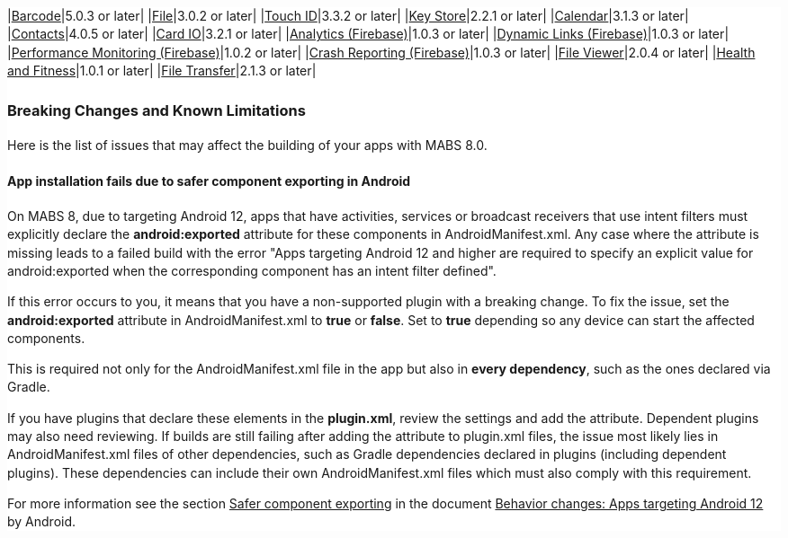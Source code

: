 |[Barcode](https://www.outsystems.com/forge/component-overview/1403/barcode-plugin)|5.0.3 or later|
|[File](https://www.outsystems.com/forge/component-versions/1633)|3.0.2 or later|
|[Touch ID](https://www.outsystems.com/forge/component-versions/1431)|3.3.2 or later|
|[Key Store](https://www.outsystems.com/forge/component-versions/1550)|2.2.1 or later|
|[Calendar](https://www.outsystems.com/forge/component-versions/1566)|3.1.3 or later|
|[Contacts](https://www.outsystems.com/forge/component-versions/1394)|4.0.5 or later|
|[Card IO](https://www.outsystems.com/forge/component-versions/1438)|3.2.1 or later|
|[Analytics (Firebase)](https://www.outsystems.com/forge/component-versions/10704)|1.0.3 or later|
|[Dynamic Links (Firebase)](https://www.outsystems.com/forge/component-versions/10988)|1.0.3 or later|
|[Performance Monitoring (Firebase)](https://www.outsystems.com/forge/component-versions/10706)|1.0.2 or later|
|[Crash Reporting (Firebase)](https://www.outsystems.com/forge/component-versions/10705)|1.0.3 or later|
|[File Viewer](https://www.outsystems.com/forge/component-versions/1606)|2.0.4 or later|
|[Health and Fitness](https://www.outsystems.com/forge/component-versions/11715.)|1.0.1 or later|
|[File Transfer](https://www.outsystems.com/forge/component-versions/1409)|2.1.3 or later|

### Breaking Changes and Known Limitations

Here is the list of issues that may affect the building of your apps with MABS 8.0.

#### App installation fails due to safer component exporting in Android

On MABS 8, due to targeting Android 12, apps that have activities, services or broadcast receivers that use intent filters must explicitly declare the **android:exported** attribute for these components in AndroidManifest.xml. Any case where the attribute is missing leads to a failed build with the error "Apps targeting Android 12 and higher are required to specify an explicit value for android:exported when the corresponding component has an intent filter defined".

If this error occurs to you, it means that you have a non-supported plugin with a breaking change. To fix the issue, set the **android:exported** attribute in AndroidManifest.xml to **true** or **false**. Set to **true** depending so any device can start the affected components.

This is required not only for the AndroidManifest.xml file in the app but also in **every dependency**, such as the ones declared via Gradle.

If you have plugins that declare these elements in the **plugin.xml**, review the settings and add the attribute. Dependent plugins may also need reviewing. If builds are still failing after adding the attribute to plugin.xml files, the issue most likely lies in AndroidManifest.xml files of other dependencies, such as Gradle dependencies declared in plugins (including dependent plugins). These dependencies can include their own AndroidManifest.xml files which must also comply with this requirement.

For more information see the section [Safer component exporting](https://developer.android.com/about/versions/12/behavior-changes-12#exported) in the document [Behavior changes: Apps targeting Android 12](https://developer.android.com/about/versions/12/behavior-changes-12) by Android.
